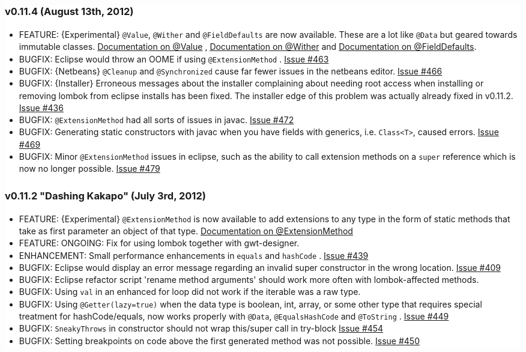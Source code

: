 ### v0.11.4 (August 13th, 2012)

* FEATURE: {Experimental} `@Value`, `@Wither` and `@FieldDefaults` are now available. These are a lot like `@Data` but
  geared towards immutable classes. [Documentation on @Value](https://projectlombok.org/features/experimental/Value)
  , [Documentation on @Wither](https://projectlombok.org/features/experimental/Wither)
  and [Documentation on @FieldDefaults](https://projectlombok.org/features/experimental/FieldDefaults).
* BUGFIX: Eclipse would throw an OOME if using `@ExtensionMethod`
  . [Issue #463](https://github.com/projectlombok/lombok/issues/463)
* BUGFIX: {Netbeans} `@Cleanup` and `@Synchronized` cause far fewer issues in the netbeans
  editor. [Issue #466](https://github.com/projectlombok/lombok/issues/466)
* BUGFIX: {Installer} Erroneous messages about the installer complaining about needing root access when installing or
  removing lombok from eclipse installs has been fixed. The installer edge of this problem was actually already fixed in
  v0.11.2. [Issue #436](https://github.com/projectlombok/lombok/issues/436)
* BUGFIX: `@ExtensionMethod` had all sorts of issues in
  javac. [Issue #472](https://github.com/projectlombok/lombok/issues/472)
* BUGFIX: Generating static constructors with javac when you have fields with generics, i.e. `Class<T>`, caused
  errors. [Issue #469](https://github.com/projectlombok/lombok/issues/469)
* BUGFIX: Minor `@ExtensionMethod` issues in eclipse, such as the ability to call extension methods on a `super`
  reference which is now no longer possible. [Issue #479](https://github.com/projectlombok/lombok/issues/479)

### v0.11.2 "Dashing Kakapo" (July 3rd, 2012)

* FEATURE: {Experimental} `@ExtensionMethod` is now available to add extensions to
  any type in the form of static methods that take as first parameter an object of that
  type. [Documentation on @ExtensionMethod](https://projectlombok.org/features/experimental/ExtensionMethod)
* FEATURE: ONGOING: Fix for using lombok together with gwt-designer.
* ENHANCEMENT: Small performance enhancements in `equals` and `hashCode`
  . [Issue #439](https://github.com/projectlombok/lombok/issues/439)
* BUGFIX: Eclipse would display an error message regarding an invalid super constructor in the wrong
  location. [Issue #409](https://github.com/projectlombok/lombok/issues/409)
* BUGFIX: Eclipse refactor script 'rename method arguments' should work more often with lombok-affected methods.
* BUGFIX: Using `val` in an enhanced for loop did not work if the iterable was a raw type.
* BUGFIX: Using `@Getter(lazy=true)` when the data type is boolean, int, array, or some other type that requires special
  treatment for hashCode/equals, now works properly with `@Data`, `@EqualsHashCode` and `@ToString`
  . [Issue #449](https://github.com/projectlombok/lombok/issues/449)
* BUGFIX: `SneakyThrows` in constructor should not wrap this/super call in
  try-block [Issue #454](https://github.com/projectlombok/lombok/issues/454)
* BUGFIX: Setting breakpoints on code above the first generated method was not
  possible. [Issue #450](https://github.com/projectlombok/lombok/issues/450)

